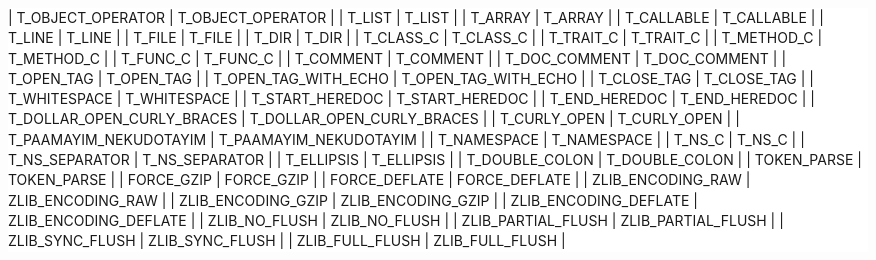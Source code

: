 | T_OBJECT_OPERATOR | T_OBJECT_OPERATOR |
| T_LIST | T_LIST |
| T_ARRAY | T_ARRAY |
| T_CALLABLE | T_CALLABLE |
| T_LINE | T_LINE |
| T_FILE | T_FILE |
| T_DIR | T_DIR |
| T_CLASS_C | T_CLASS_C |
| T_TRAIT_C | T_TRAIT_C |
| T_METHOD_C | T_METHOD_C |
| T_FUNC_C | T_FUNC_C |
| T_COMMENT | T_COMMENT |
| T_DOC_COMMENT | T_DOC_COMMENT |
| T_OPEN_TAG | T_OPEN_TAG |
| T_OPEN_TAG_WITH_ECHO | T_OPEN_TAG_WITH_ECHO |
| T_CLOSE_TAG | T_CLOSE_TAG |
| T_WHITESPACE | T_WHITESPACE |
| T_START_HEREDOC | T_START_HEREDOC |
| T_END_HEREDOC | T_END_HEREDOC |
| T_DOLLAR_OPEN_CURLY_BRACES | T_DOLLAR_OPEN_CURLY_BRACES |
| T_CURLY_OPEN | T_CURLY_OPEN |
| T_PAAMAYIM_NEKUDOTAYIM | T_PAAMAYIM_NEKUDOTAYIM |
| T_NAMESPACE | T_NAMESPACE |
| T_NS_C | T_NS_C |
| T_NS_SEPARATOR | T_NS_SEPARATOR |
| T_ELLIPSIS | T_ELLIPSIS |
| T_DOUBLE_COLON | T_DOUBLE_COLON |
| TOKEN_PARSE | TOKEN_PARSE |
| FORCE_GZIP | FORCE_GZIP |
| FORCE_DEFLATE | FORCE_DEFLATE |
| ZLIB_ENCODING_RAW | ZLIB_ENCODING_RAW |
| ZLIB_ENCODING_GZIP | ZLIB_ENCODING_GZIP |
| ZLIB_ENCODING_DEFLATE | ZLIB_ENCODING_DEFLATE |
| ZLIB_NO_FLUSH | ZLIB_NO_FLUSH |
| ZLIB_PARTIAL_FLUSH | ZLIB_PARTIAL_FLUSH |
| ZLIB_SYNC_FLUSH | ZLIB_SYNC_FLUSH |
| ZLIB_FULL_FLUSH | ZLIB_FULL_FLUSH |
